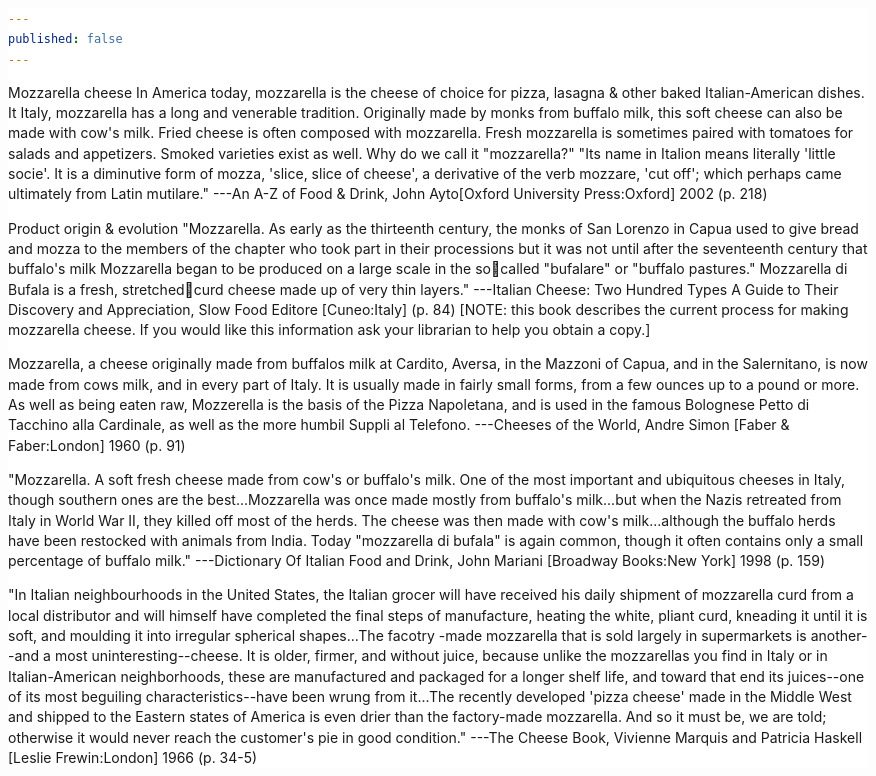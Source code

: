 ```yaml
---
published: false
---
```

Mozzarella cheese
In America today, mozzarella is the cheese of choice for pizza, lasagna & other baked Italian-American dishes. It Italy, mozzarella has a long and venerable tradition. Originally made by monks from buffalo milk, this soft cheese can also be made with cow's milk. Fried cheese is often composed with mozzarella. Fresh mozzarella is sometimes paired with tomatoes for salads and appetizers. Smoked varieties exist as well.
Why do we call it "mozzarella?"
"Its name in Italion means literally 'little socie'. It is a diminutive form of mozza, 'slice, slice of cheese', a derivative of the verb mozzare, 'cut off'; which perhaps came ultimately from Latin mutilare."
---An A-Z of Food & Drink, John Ayto[Oxford University Press:Oxford] 2002 (p. 218)

Product origin & evolution
"Mozzarella. As early as the thirteenth century, the monks of San Lorenzo in Capua used to give bread and mozza to the members of the chapter who took part in their processions but it was not until after the seventeenth century that buffalo's milk Mozzarella began to be produced on a large scale in the socalled "bufalare" or "buffalo pastures." Mozzarella di Bufala is a fresh, stretchedcurd cheese made up of very thin layers."
---Italian Cheese: Two Hundred Types A Guide to Their Discovery and Appreciation, Slow Food Editore [Cuneo:Italy] (p. 84) [NOTE: this book describes the current process for making mozzarella cheese. If you would like this information ask your librarian to help you obtain a copy.]

Mozzarella, a cheese originally made from buffalos milk at Cardito, Aversa, in the Mazzoni of Capua, and in the Salernitano, is now made from cows milk, and in every part of Italy. It is usually made in fairly small forms, from a few ounces up to a pound or more. As well as being eaten raw, Mozzerella is the basis of the Pizza Napoletana, and is used in the famous Bolognese Petto di Tacchino alla Cardinale, as well as the more humbil Suppli al Telefono.
---Cheeses of the World, Andre Simon [Faber & Faber:London] 1960 (p. 91)

"Mozzarella. A soft fresh cheese made from cow's or buffalo's milk. One of the most important and ubiquitous cheeses in Italy, though southern ones are the best...Mozzarella was once made mostly from buffalo's milk...but when the Nazis retreated from Italy in World War II, they killed off most of the herds. The cheese was then made with cow's milk...although the buffalo herds have been restocked with animals from India. Today "mozzarella di bufala" is again common, though it often contains only a small percentage of buffalo milk."
---Dictionary Of Italian Food and Drink, John Mariani [Broadway Books:New York] 1998 (p. 159)

"In Italian neighbourhoods in the United States, the Italian grocer will have received his daily shipment of mozzarella curd from a local distributor and will himself have completed the final steps of manufacture, heating the white, pliant curd, kneading it until it is soft, and moulding it into irregular spherical shapes...The facotry -made mozzarella that is sold largely in supermarkets is another--and a most uninteresting--cheese. It is older, firmer, and without juice, because unlike the mozzarellas you find in Italy or in Italian-American neighborhoods, these are manufactured and packaged for a longer shelf life, and toward that end its juices--one of its most beguiling characteristics--have been wrung from it...The recently developed 'pizza cheese' made in the Middle West and shipped to the Eastern states of America is even drier than the factory-made mozzarella. And so it must be, we are told; otherwise it would never reach the customer's pie in good condition."
---The Cheese Book, Vivienne Marquis and Patricia Haskell [Leslie Frewin:London] 1966 (p. 34-5)
